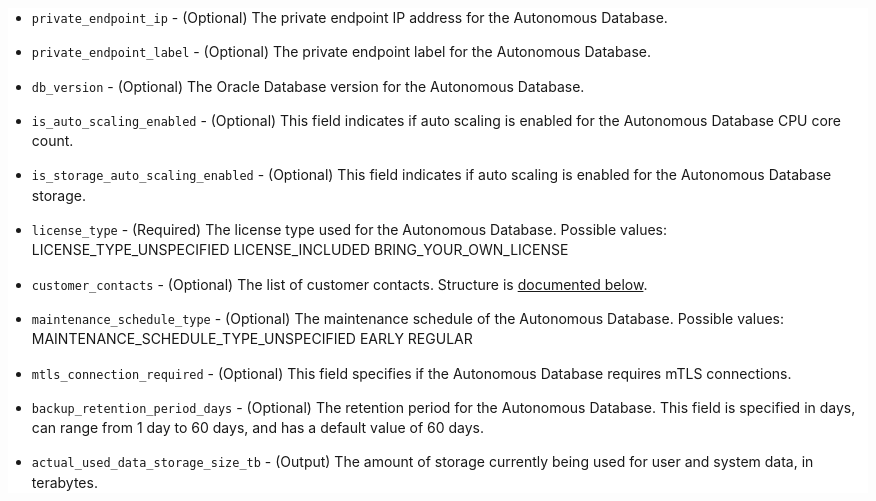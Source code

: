 * `private_endpoint_ip` -
  (Optional)
  The private endpoint IP address for the Autonomous Database.

* `private_endpoint_label` -
  (Optional)
  The private endpoint label for the Autonomous Database.

* `db_version` -
  (Optional)
  The Oracle Database version for the Autonomous Database.

* `is_auto_scaling_enabled` -
  (Optional)
  This field indicates if auto scaling is enabled for the Autonomous Database
  CPU core count.

* `is_storage_auto_scaling_enabled` -
  (Optional)
  This field indicates if auto scaling is enabled for the Autonomous Database
  storage.

* `license_type` -
  (Required)
  The license type used for the Autonomous Database. 
   Possible values:
   LICENSE_TYPE_UNSPECIFIED
  LICENSE_INCLUDED
  BRING_YOUR_OWN_LICENSE

* `customer_contacts` -
  (Optional)
  The list of customer contacts.
  Structure is [documented below](#nested_properties_customer_contacts).

* `maintenance_schedule_type` -
  (Optional)
  The maintenance schedule of the Autonomous Database. 
   Possible values:
   MAINTENANCE_SCHEDULE_TYPE_UNSPECIFIED
  EARLY
  REGULAR

* `mtls_connection_required` -
  (Optional)
  This field specifies if the Autonomous Database requires mTLS connections.

* `backup_retention_period_days` -
  (Optional)
  The retention period for the Autonomous Database. This field is specified
  in days, can range from 1 day to 60 days, and has a default value of
  60 days.

* `actual_used_data_storage_size_tb` -
  (Output)
  The amount of storage currently being used for user and system data, in
  terabytes.
